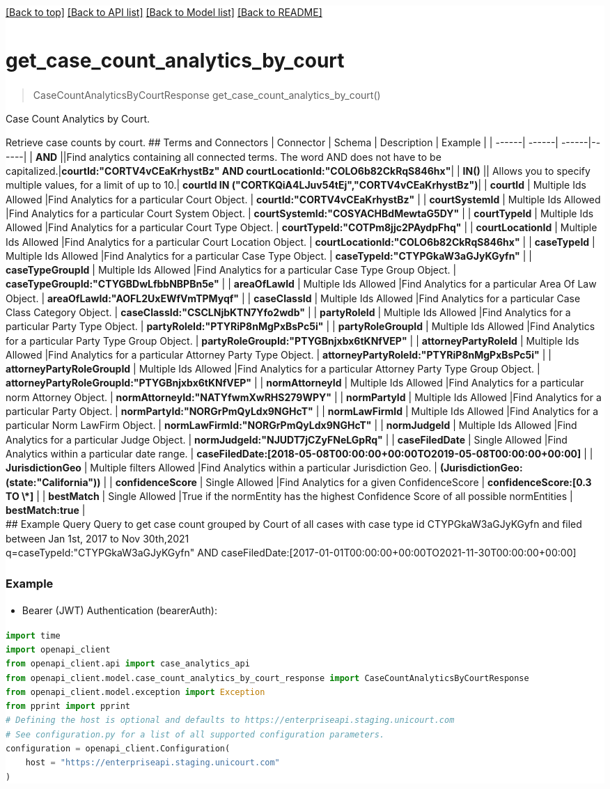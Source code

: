 [[Back to top]](#) [[Back to API list]](../README.md#documentation-for-api-endpoints) [[Back to Model list]](../README.md#documentation-for-models) [[Back to README]](../README.md)

# **get_case_count_analytics_by_court**
> CaseCountAnalyticsByCourtResponse get_case_count_analytics_by_court()

Case Count Analytics by Court.

Retrieve case counts by court. ## Terms and Connectors | Connector | Schema   | Description  | Example | | ------| ------| ------|------| | **AND** ||Find analytics containing all connected terms. The word AND does not have to be capitalized.|**courtId:\"CORTV4vCEaKrhystBz\" AND courtLocationId:\"COLO6b82CkRqS846hx\"**| | **IN()** || Allows you to specify multiple values, for a limit of up to 10.| **courtId IN (\"CORTKQiA4LJuv54tEj\",\"CORTV4vCEaKrhystBz\")**| | **courtId** | Multiple Ids Allowed |Find Analytics for a particular Court Object. | **courtId:\"CORTV4vCEaKrhystBz\"** | | **courtSystemId** | Multiple Ids Allowed |Find Analytics for a particular Court System Object. | **courtSystemId:\"COSYACHBdMewtaG5DY\"** | | **courtTypeId** | Multiple Ids Allowed |Find Analytics for a particular Court Type Object. | **courtTypeId:\"COTPm8jjc2PAydpFhq\"** | | **courtLocationId** | Multiple Ids Allowed |Find Analytics for a particular Court Location Object. | **courtLocationId:\"COLO6b82CkRqS846hx\"** | | **caseTypeId** | Multiple Ids Allowed |Find Analytics for a particular Case Type Object. | **caseTypeId:\"CTYPGkaW3aGJyKGyfn\"** | | **caseTypeGroupId** | Multiple Ids Allowed |Find Analytics for a particular Case Type Group Object. | **caseTypeGroupId:\"CTYGBDwLfbbNBPBn5e\"** | | **areaOfLawId** | Multiple Ids Allowed |Find Analytics for a particular Area Of Law Object. | **areaOfLawId:\"AOFL2UxEWfVmTPMyqf\"** | | **caseClassId** | Multiple Ids Allowed |Find Analytics for a particular Case Class Category Object. | **caseClassId:\"CSCLNjbKTN7Yfo2wdb\"** | | **partyRoleId** | Multiple Ids Allowed |Find Analytics for a particular Party Type Object. | **partyRoleId:\"PTYRiP8nMgPxBsPc5i\"** | | **partyRoleGroupId** | Multiple Ids Allowed |Find Analytics for a particular Party Type Group Object. | **partyRoleGroupId:\"PTYGBnjxbx6tKNfVEP\"** | | **attorneyPartyRoleId** | Multiple Ids Allowed |Find Analytics for a particular Attorney Party Type Object. | **attorneyPartyRoleId:\"PTYRiP8nMgPxBsPc5i\"** | | **attorneyPartyRoleGroupId** | Multiple Ids Allowed |Find Analytics for a particular Attorney Party Type Group Object. | **attorneyPartyRoleGroupId:\"PTYGBnjxbx6tKNfVEP\"** | | **normAttorneyId** | Multiple Ids Allowed  |Find Analytics for a particular norm Attorney Object. | **normAttorneyId:\"NATYfwmXwRHS279WPY\"** | | **normPartyId** | Multiple Ids Allowed |Find Analytics for a particular Party Object. | **normPartyId:\"NORGrPmQyLdx9NGHcT\"** | | **normLawFirmId** | Multiple Ids Allowed  |Find Analytics for a particular Norm LawFirm Object. | **normLawFirmId:\"NORGrPmQyLdx9NGHcT\"** | | **normJudgeId** | Multiple Ids Allowed  |Find Analytics for a particular Judge Object. | **normJudgeId:\"NJUDT7jCZyFNeLGpRq\"** | | **caseFiledDate** | Single Allowed  |Find Analytics within a particular date range. | **caseFiledDate:[2018-05-08T00:00:00+00:00TO2019-05-08T00:00:00+00:00]** | | **JurisdictionGeo** | Multiple filters Allowed |Find Analytics within a particular Jurisdiction Geo. | **(JurisdictionGeo:(state:\"California\"))** | | **confidenceScore** | Single Allowed |Find Analytics for a given ConfidenceScore  | **confidenceScore:[0.3 TO \\*]** | | **bestMatch** | Single Allowed |True if the normEntity has the highest Confidence Score of all possible normEntities | **bestMatch:true** | <br> ## Example Query Query to get case count grouped by Court of all cases with case type id CTYPGkaW3aGJyKGyfn and filed between Jan 1st, 2017 to Nov 30th,2021<br> q=caseTypeId:\"CTYPGkaW3aGJyKGyfn\" AND caseFiledDate:[2017-01-01T00:00:00+00:00TO2021-11-30T00:00:00+00:00] 

### Example

* Bearer (JWT) Authentication (bearerAuth):

```python
import time
import openapi_client
from openapi_client.api import case_analytics_api
from openapi_client.model.case_count_analytics_by_court_response import CaseCountAnalyticsByCourtResponse
from openapi_client.model.exception import Exception
from pprint import pprint
# Defining the host is optional and defaults to https://enterpriseapi.staging.unicourt.com
# See configuration.py for a list of all supported configuration parameters.
configuration = openapi_client.Configuration(
    host = "https://enterpriseapi.staging.unicourt.com"
)

```